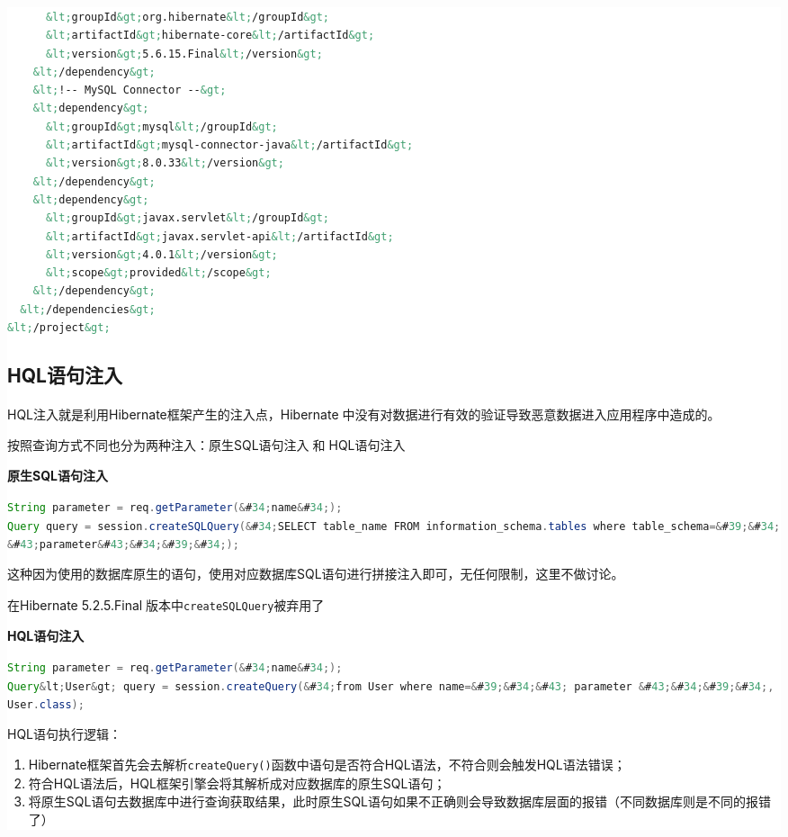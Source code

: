 ```xml
      &lt;groupId&gt;org.hibernate&lt;/groupId&gt;
      &lt;artifactId&gt;hibernate-core&lt;/artifactId&gt;
      &lt;version&gt;5.6.15.Final&lt;/version&gt;
    &lt;/dependency&gt;
    &lt;!-- MySQL Connector --&gt;
    &lt;dependency&gt;
      &lt;groupId&gt;mysql&lt;/groupId&gt;
      &lt;artifactId&gt;mysql-connector-java&lt;/artifactId&gt;
      &lt;version&gt;8.0.33&lt;/version&gt;
    &lt;/dependency&gt;
    &lt;dependency&gt;
      &lt;groupId&gt;javax.servlet&lt;/groupId&gt;
      &lt;artifactId&gt;javax.servlet-api&lt;/artifactId&gt;
      &lt;version&gt;4.0.1&lt;/version&gt;
      &lt;scope&gt;provided&lt;/scope&gt;
    &lt;/dependency&gt;
  &lt;/dependencies&gt;
&lt;/project&gt;
```



## HQL语句注入

HQL注入就是利用Hibernate框架产生的注入点，Hibernate 中没有对数据进行有效的验证导致恶意数据进入应用程序中造成的。

按照查询方式不同也分为两种注入：原生SQL语句注入 和 HQL语句注入

**原生SQL语句注入**

```java
String parameter = req.getParameter(&#34;name&#34;);
Query query = session.createSQLQuery(&#34;SELECT table_name FROM information_schema.tables where table_schema=&#39;&#34;&#43;parameter&#43;&#34;&#39;&#34;);
```

这种因为使用的数据库原生的语句，使用对应数据库SQL语句进行拼接注入即可，无任何限制，这里不做讨论。

在Hibernate 5.2.5.Final 版本中`createSQLQuery`被弃用了

**HQL语句注入**

```java
String parameter = req.getParameter(&#34;name&#34;);
Query&lt;User&gt; query = session.createQuery(&#34;from User where name=&#39;&#34;&#43; parameter &#43;&#34;&#39;&#34;, User.class);
```

HQL语句执行逻辑：

1. Hibernate框架首先会去解析`createQuery()`函数中语句是否符合HQL语法，不符合则会触发HQL语法错误；
2. 符合HQL语法后，HQL框架引擎会将其解析成对应数据库的原生SQL语句；
3. 将原生SQL语句去数据库中进行查询获取结果，此时原生SQL语句如果不正确则会导致数据库层面的报错（不同数据库则是不同的报错了）


